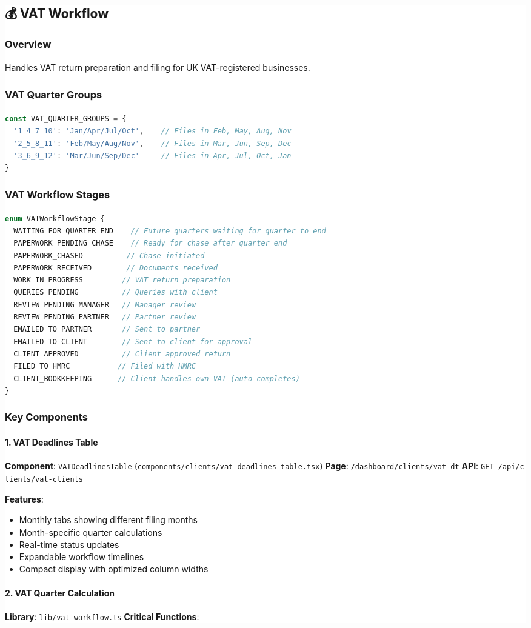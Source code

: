 ## 💰 VAT Workflow

### Overview
Handles VAT return preparation and filing for UK VAT-registered businesses.

### VAT Quarter Groups
```typescript
const VAT_QUARTER_GROUPS = {
  '1_4_7_10': 'Jan/Apr/Jul/Oct',    // Files in Feb, May, Aug, Nov
  '2_5_8_11': 'Feb/May/Aug/Nov',    // Files in Mar, Jun, Sep, Dec
  '3_6_9_12': 'Mar/Jun/Sep/Dec'     // Files in Apr, Jul, Oct, Jan
}
```

### VAT Workflow Stages
```typescript
enum VATWorkflowStage {
  WAITING_FOR_QUARTER_END    // Future quarters waiting for quarter to end
  PAPERWORK_PENDING_CHASE    // Ready for chase after quarter end
  PAPERWORK_CHASED          // Chase initiated
  PAPERWORK_RECEIVED        // Documents received
  WORK_IN_PROGRESS         // VAT return preparation
  QUERIES_PENDING          // Queries with client
  REVIEW_PENDING_MANAGER   // Manager review
  REVIEW_PENDING_PARTNER   // Partner review
  EMAILED_TO_PARTNER       // Sent to partner
  EMAILED_TO_CLIENT        // Sent to client for approval
  CLIENT_APPROVED          // Client approved return
  FILED_TO_HMRC           // Filed with HMRC
  CLIENT_BOOKKEEPING      // Client handles own VAT (auto-completes)
}
```

### Key Components

#### 1. VAT Deadlines Table
**Component**: `VATDeadlinesTable` (`components/clients/vat-deadlines-table.tsx`)
**Page**: `/dashboard/clients/vat-dt`
**API**: `GET /api/clients/vat-clients`

**Features**:
- Monthly tabs showing different filing months
- Month-specific quarter calculations
- Real-time status updates
- Expandable workflow timelines
- Compact display with optimized column widths

#### 2. VAT Quarter Calculation
**Library**: `lib/vat-workflow.ts`
**Critical Functions**:
